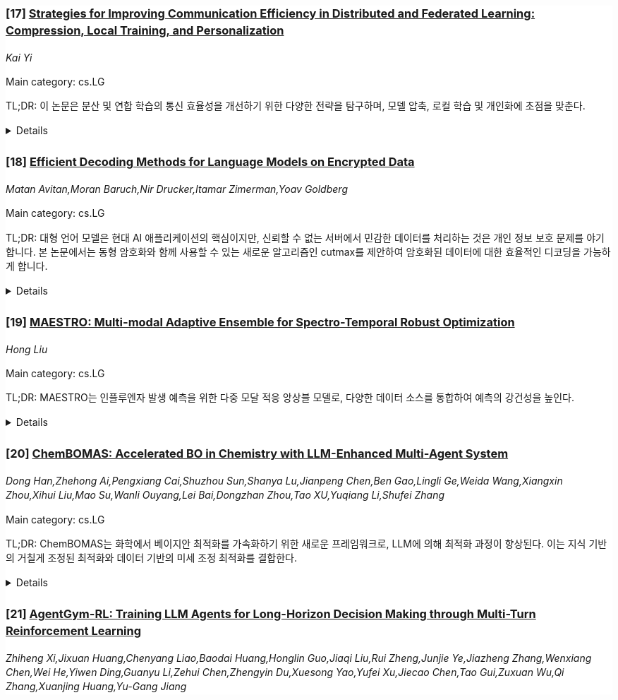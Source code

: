 ### [17] [Strategies for Improving Communication Efficiency in Distributed and Federated Learning: Compression, Local Training, and Personalization](https://arxiv.org/abs/2509.08233)
*Kai Yi*

Main category: cs.LG

TL;DR: 이 논문은 분산 및 연합 학습의 통신 효율성을 개선하기 위한 다양한 전략을 탐구하며, 모델 압축, 로컬 학습 및 개인화에 초점을 맞춘다.


<details><summary>Details</summary></details>


### [18] [Efficient Decoding Methods for Language Models on Encrypted Data](https://arxiv.org/abs/2509.08383)
*Matan Avitan,Moran Baruch,Nir Drucker,Itamar Zimerman,Yoav Goldberg*

Main category: cs.LG

TL;DR: 대형 언어 모델은 현대 AI 애플리케이션의 핵심이지만, 신뢰할 수 없는 서버에서 민감한 데이터를 처리하는 것은 개인 정보 보호 문제를 야기합니다. 본 논문에서는 동형 암호화와 함께 사용할 수 있는 새로운 알고리즘인 cutmax를 제안하여 암호화된 데이터에 대한 효율적인 디코딩을 가능하게 합니다.


<details><summary>Details</summary></details>


### [19] [MAESTRO: Multi-modal Adaptive Ensemble for Spectro-Temporal Robust Optimization](https://arxiv.org/abs/2509.08578)
*Hong Liu*

Main category: cs.LG

TL;DR: MAESTRO는 인플루엔자 발생 예측을 위한 다중 모달 적응 앙상블 모델로, 다양한 데이터 소스를 통합하여 예측의 강건성을 높인다.


<details><summary>Details</summary></details>


### [20] [ChemBOMAS: Accelerated BO in Chemistry with LLM-Enhanced Multi-Agent System](https://arxiv.org/abs/2509.08736)
*Dong Han,Zhehong Ai,Pengxiang Cai,Shuzhou Sun,Shanya Lu,Jianpeng Chen,Ben Gao,Lingli Ge,Weida Wang,Xiangxin Zhou,Xihui Liu,Mao Su,Wanli Ouyang,Lei Bai,Dongzhan Zhou,Tao XU,Yuqiang Li,Shufei Zhang*

Main category: cs.LG

TL;DR: ChemBOMAS는 화학에서 베이지안 최적화를 가속화하기 위한 새로운 프레임워크로, LLM에 의해 최적화 과정이 향상된다. 이는 지식 기반의 거칠게 조정된 최적화와 데이터 기반의 미세 조정 최적화를 결합한다.


<details><summary>Details</summary></details>


### [21] [AgentGym-RL: Training LLM Agents for Long-Horizon Decision Making through Multi-Turn Reinforcement Learning](https://arxiv.org/abs/2509.08755)
*Zhiheng Xi,Jixuan Huang,Chenyang Liao,Baodai Huang,Honglin Guo,Jiaqi Liu,Rui Zheng,Junjie Ye,Jiazheng Zhang,Wenxiang Chen,Wei He,Yiwen Ding,Guanyu Li,Zehui Chen,Zhengyin Du,Xuesong Yao,Yufei Xu,Jiecao Chen,Tao Gui,Zuxuan Wu,Qi Zhang,Xuanjing Huang,Yu-Gang Jiang*
